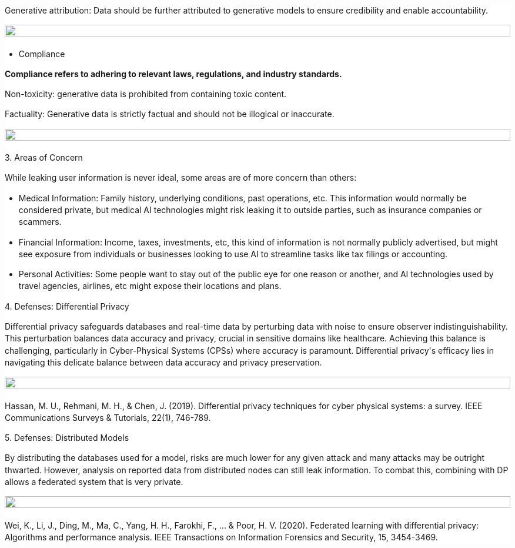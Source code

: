 Generative attribution: Data should be further attributed to generative models to ensure credibility and enable accountability.

<img src="{{ site.baseurl }}/Lectures/S0-L09/images/image_5.jpg" width="100%" height="100%">


- Compliance

**Compliance refers to adhering to relevant laws, regulations, and industry standards.**

Non-toxicity: generative data is prohibited from containing toxic content.

Factuality: Generative data is strictly factual and should not be illogical or inaccurate.

<img src="{{ site.baseurl }}/Lectures/S0-L09/images/image_6.jpg" width="100%" height="100%">


3\. Areas of Concern

While leaking user information is never ideal, some areas are of more concern than others:

- Medical Information: Family history, underlying conditions, past operations, etc. This information would normally be considered private, but medical AI technologies might risk leaking it to outside parties, such as insurance companies or scammers.

- Financial Information: Income, taxes, investments, etc, this kind of information is not normally publicly advertised, but might see exposure from individuals or businesses looking to use AI to streamline tasks like tax filings or accounting.

- Personal Activities: Some people want to stay out of the public eye for one reason or another, and AI technologies used by travel agencies, airlines, etc might expose their locations and plans.

4\. Defenses: Differential Privacy

Differential privacy safeguards databases and real-time data by perturbing data with noise to ensure observer indistinguishability. This perturbation balances data accuracy and privacy, crucial in sensitive domains like healthcare. Achieving this balance is challenging, particularly in Cyber-Physical Systems (CPSs) where accuracy is paramount. Differential privacy's efficacy lies in navigating this delicate balance between data accuracy and privacy preservation.

<img src="{{ site.baseurl }}/Lectures/S0-L09/images/image_7.jpg" width="100%" height="100%">


Hassan, M. U., Rehmani, M. H., & Chen, J. (2019). Differential privacy techniques for cyber physical systems: a survey. IEEE Communications Surveys & Tutorials, 22(1), 746-789.

5\. Defenses: Distributed Models

By distributing the databases used for a model, risks are much lower for any given attack and many attacks may be outright thwarted. However, analysis on reported data from distributed nodes can still leak information. To combat this, combining with DP allows a federated system that is very private.

<img src="{{ site.baseurl }}/Lectures/S0-L09/images/image_8.jpg" width="100%" height="100%">


Wei, K., Li, J., Ding, M., Ma, C., Yang, H. H., Farokhi, F., ... & Poor, H. V. (2020). Federated learning with differential privacy: Algorithms and performance analysis. IEEE Transactions on Information Forensics and Security, 15, 3454-3469.
